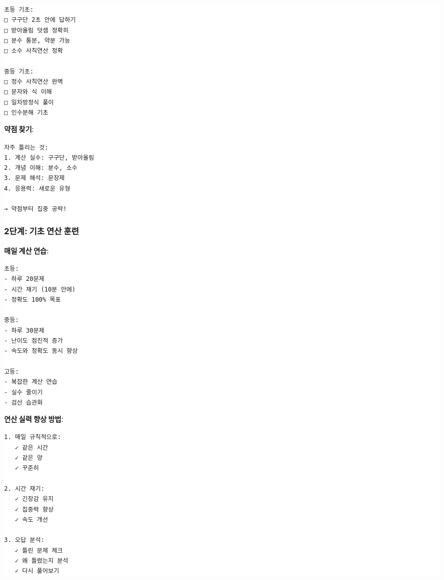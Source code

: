 ```
초등 기초:
□ 구구단 2초 안에 답하기
□ 받아올림 덧셈 정확히
□ 분수 통분, 약분 가능
□ 소수 사칙연산 정확

중등 기초:
□ 정수 사칙연산 완벽
□ 문자와 식 이해
□ 일차방정식 풀이
□ 인수분해 기초
```

**약점 찾기**:

```
자주 틀리는 것:
1. 계산 실수: 구구단, 받아올림
2. 개념 이해: 분수, 소수
3. 문제 해석: 문장제
4. 응용력: 새로운 유형

→ 약점부터 집중 공략!
```

### 2단계: 기초 연산 훈련

**매일 계산 연습**:

```
초등:
- 하루 20문제
- 시간 재기 (10분 안에)
- 정확도 100% 목표

중등:
- 하루 30문제
- 난이도 점진적 증가
- 속도와 정확도 동시 향상

고등:
- 복잡한 계산 연습
- 실수 줄이기
- 검산 습관화
```

**연산 실력 향상 방법**:

```
1. 매일 규칙적으로:
   ✓ 같은 시간
   ✓ 같은 양
   ✓ 꾸준히

2. 시간 재기:
   ✓ 긴장감 유지
   ✓ 집중력 향상
   ✓ 속도 개선

3. 오답 분석:
   ✓ 틀린 문제 체크
   ✓ 왜 틀렸는지 분석
   ✓ 다시 풀어보기
```
